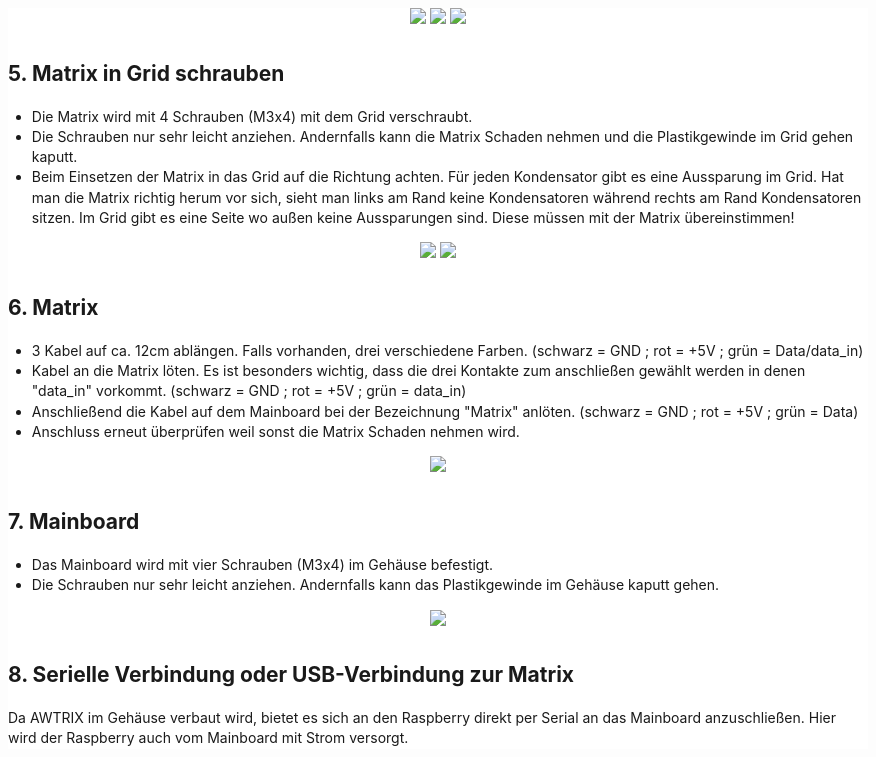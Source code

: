 <div align=center>
  <img width="400" src="../assets/manualPicture/case/socket.jpg"/>
  <img width="400" src="../assets/manualPicture/case/socket2.jpg"/>
  <img width="400" src="../assets/manualPicture/case/socket3.jpg"/>
</div>

## 5. Matrix in Grid schrauben
- Die Matrix wird mit 4 Schrauben (M3x4) mit dem Grid verschraubt.
- Die Schrauben nur sehr leicht anziehen. Andernfalls kann die Matrix Schaden nehmen und die Plastikgewinde im Grid gehen kaputt.
- Beim Einsetzen der Matrix in das Grid auf die Richtung achten. Für jeden Kondensator gibt es eine Aussparung im Grid. Hat man die Matrix richtig herum vor sich, sieht man links am Rand keine Kondensatoren während rechts am Rand Kondensatoren sitzen. Im Grid gibt es eine Seite wo außen keine Aussparungen sind. Diese müssen mit der Matrix übereinstimmen!

<div align=center>
  <img width="400" src="../assets/manualPicture/case/matrix2.jpg"/>
  <img width="400" src="../assets/manualPicture/case/matrix3.jpg"/>
</div>

## 6. Matrix
- 3 Kabel auf ca. 12cm ablängen. Falls vorhanden, drei verschiedene Farben. (schwarz = GND ; rot = +5V ; grün = Data/data_in)
- Kabel an die Matrix löten. Es ist besonders wichtig, dass die drei Kontakte zum anschließen gewählt werden in denen "data_in" vorkommt. (schwarz = GND ; rot = +5V ; grün = data_in)
- Anschließend die Kabel auf dem Mainboard bei der Bezeichnung "Matrix" anlöten. (schwarz = GND ; rot = +5V ; grün = Data)
- Anschluss erneut überprüfen weil sonst die Matrix Schaden nehmen wird.

<div align=center>
  <img width="400" src="../assets/manualPicture/case/matrix.jpg"/>
</div>

## 7. Mainboard
- Das Mainboard wird mit vier Schrauben (M3x4) im Gehäuse befestigt.
- Die Schrauben nur sehr leicht anziehen. Andernfalls kann das Plastikgewinde im Gehäuse kaputt gehen.

<div align=center>
  <img width="400" src="../assets/manualPicture/case/mainboard.jpg"/>
</div>

## 8. Serielle Verbindung oder USB-Verbindung zur Matrix

Da AWTRIX im Gehäuse verbaut wird, bietet es sich an den Raspberry direkt per Serial an das Mainboard anzuschließen. Hier wird der Raspberry auch vom Mainboard mit Strom versorgt.
